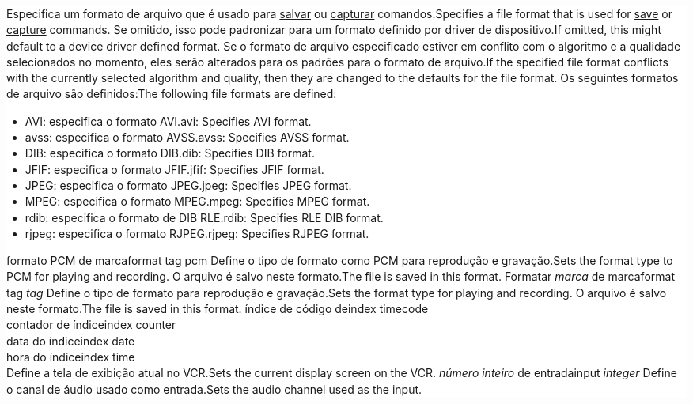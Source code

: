 <td><span data-ttu-id="6350a-321">Especifica um formato de arquivo que é usado para <a href="save.md">salvar</a> ou <a href="capture.md">capturar</a> comandos.</span><span class="sxs-lookup"><span data-stu-id="6350a-321">Specifies a file format that is used for <a href="save.md">save</a> or <a href="capture.md">capture</a> commands.</span></span> <span data-ttu-id="6350a-322">Se omitido, isso pode padronizar para um formato definido por driver de dispositivo.</span><span class="sxs-lookup"><span data-stu-id="6350a-322">If omitted, this might default to a device driver defined format.</span></span> <span data-ttu-id="6350a-323">Se o formato de arquivo especificado estiver em conflito com o algoritmo e a qualidade selecionados no momento, eles serão alterados para os padrões para o formato de arquivo.</span><span class="sxs-lookup"><span data-stu-id="6350a-323">If the specified file format conflicts with the currently selected algorithm and quality, then they are changed to the defaults for the file format.</span></span> <span data-ttu-id="6350a-324">Os seguintes formatos de arquivo são definidos:</span><span class="sxs-lookup"><span data-stu-id="6350a-324">The following file formats are defined:</span></span>
<ul>
<li><span data-ttu-id="6350a-325">AVI: especifica o formato AVI.</span><span class="sxs-lookup"><span data-stu-id="6350a-325">avi: Specifies AVI format.</span></span></li>
<li><span data-ttu-id="6350a-326">avss: especifica o formato AVSS.</span><span class="sxs-lookup"><span data-stu-id="6350a-326">avss: Specifies AVSS format.</span></span></li>
<li><span data-ttu-id="6350a-327">DIB: especifica o formato DIB.</span><span class="sxs-lookup"><span data-stu-id="6350a-327">dib: Specifies DIB format.</span></span></li>
<li><span data-ttu-id="6350a-328">JFIF: especifica o formato JFIF.</span><span class="sxs-lookup"><span data-stu-id="6350a-328">jfif: Specifies JFIF format.</span></span></li>
<li><span data-ttu-id="6350a-329">JPEG: especifica o formato JPEG.</span><span class="sxs-lookup"><span data-stu-id="6350a-329">jpeg: Specifies JPEG format.</span></span></li>
<li><span data-ttu-id="6350a-330">MPEG: especifica o formato MPEG.</span><span class="sxs-lookup"><span data-stu-id="6350a-330">mpeg: Specifies MPEG format.</span></span></li>
<li><span data-ttu-id="6350a-331">rdib: especifica o formato de DIB RLE.</span><span class="sxs-lookup"><span data-stu-id="6350a-331">rdib: Specifies RLE DIB format.</span></span></li>
<li><span data-ttu-id="6350a-332">rjpeg: especifica o formato RJPEG.</span><span class="sxs-lookup"><span data-stu-id="6350a-332">rjpeg: Specifies RJPEG format.</span></span></li>
</ul></td>
</tr>
<tr class="even">
<td><span data-ttu-id="6350a-333">formato PCM de marca</span><span class="sxs-lookup"><span data-stu-id="6350a-333">format tag pcm</span></span></td>
<td><span data-ttu-id="6350a-334">Define o tipo de formato como PCM para reprodução e gravação.</span><span class="sxs-lookup"><span data-stu-id="6350a-334">Sets the format type to PCM for playing and recording.</span></span> <span data-ttu-id="6350a-335">O arquivo é salvo neste formato.</span><span class="sxs-lookup"><span data-stu-id="6350a-335">The file is saved in this format.</span></span></td>
</tr>
<tr class="odd">
<td><span data-ttu-id="6350a-336">Formatar <em>marca</em> de marca</span><span class="sxs-lookup"><span data-stu-id="6350a-336">format tag <em>tag</em></span></span></td>
<td><span data-ttu-id="6350a-337">Define o tipo de formato para reprodução e gravação.</span><span class="sxs-lookup"><span data-stu-id="6350a-337">Sets the format type for playing and recording.</span></span> <span data-ttu-id="6350a-338">O arquivo é salvo neste formato.</span><span class="sxs-lookup"><span data-stu-id="6350a-338">The file is saved in this format.</span></span></td>
</tr>
<tr class="even">
<td><span data-ttu-id="6350a-339">índice de código de</span><span class="sxs-lookup"><span data-stu-id="6350a-339">index timecode</span></span> <br/> <span data-ttu-id="6350a-340">contador de índice</span><span class="sxs-lookup"><span data-stu-id="6350a-340">index counter</span></span> <br/> <span data-ttu-id="6350a-341">data do índice</span><span class="sxs-lookup"><span data-stu-id="6350a-341">index date</span></span> <br/> <span data-ttu-id="6350a-342">hora do índice</span><span class="sxs-lookup"><span data-stu-id="6350a-342">index time</span></span> <br/></td>
<td><span data-ttu-id="6350a-343">Define a tela de exibição atual no VCR.</span><span class="sxs-lookup"><span data-stu-id="6350a-343">Sets the current display screen on the VCR.</span></span></td>
</tr>
<tr class="odd">
<td><span data-ttu-id="6350a-344"><em>número inteiro</em> de entrada</span><span class="sxs-lookup"><span data-stu-id="6350a-344">input <em>integer</em></span></span></td>
<td><span data-ttu-id="6350a-345">Define o canal de áudio usado como entrada.</span><span class="sxs-lookup"><span data-stu-id="6350a-345">Sets the audio channel used as the input.</span></span></td>